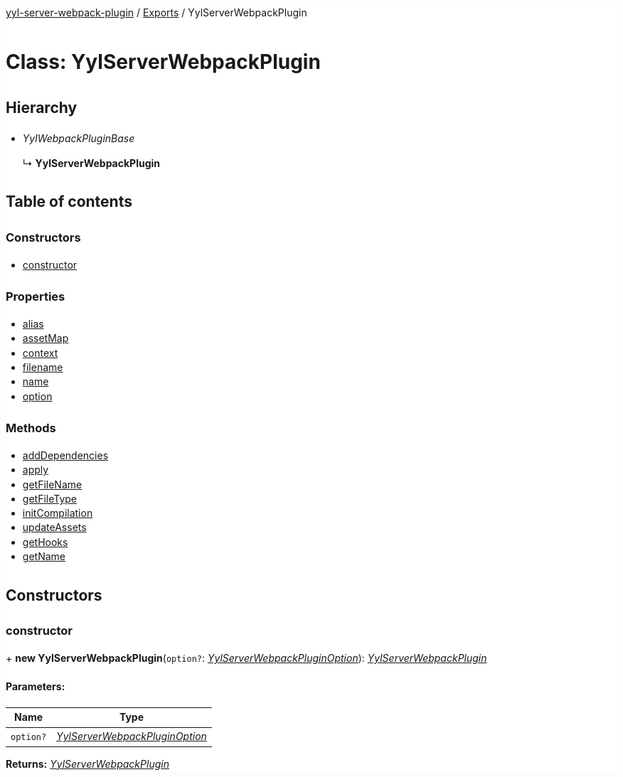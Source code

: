 [yyl-server-webpack-plugin](../README.md) / [Exports](../modules.md) / YylServerWebpackPlugin

# Class: YylServerWebpackPlugin

## Hierarchy

* *YylWebpackPluginBase*

  ↳ **YylServerWebpackPlugin**

## Table of contents

### Constructors

- [constructor](yylserverwebpackplugin.md#constructor)

### Properties

- [alias](yylserverwebpackplugin.md#alias)
- [assetMap](yylserverwebpackplugin.md#assetmap)
- [context](yylserverwebpackplugin.md#context)
- [filename](yylserverwebpackplugin.md#filename)
- [name](yylserverwebpackplugin.md#name)
- [option](yylserverwebpackplugin.md#option)

### Methods

- [addDependencies](yylserverwebpackplugin.md#adddependencies)
- [apply](yylserverwebpackplugin.md#apply)
- [getFileName](yylserverwebpackplugin.md#getfilename)
- [getFileType](yylserverwebpackplugin.md#getfiletype)
- [initCompilation](yylserverwebpackplugin.md#initcompilation)
- [updateAssets](yylserverwebpackplugin.md#updateassets)
- [getHooks](yylserverwebpackplugin.md#gethooks)
- [getName](yylserverwebpackplugin.md#getname)

## Constructors

### constructor

\+ **new YylServerWebpackPlugin**(`option?`: [*YylServerWebpackPluginOption*](../interfaces/yylserverwebpackpluginoption.md)): [*YylServerWebpackPlugin*](yylserverwebpackplugin.md)

#### Parameters:

Name | Type |
------ | ------ |
`option?` | [*YylServerWebpackPluginOption*](../interfaces/yylserverwebpackpluginoption.md) |

**Returns:** [*YylServerWebpackPlugin*](yylserverwebpackplugin.md)
